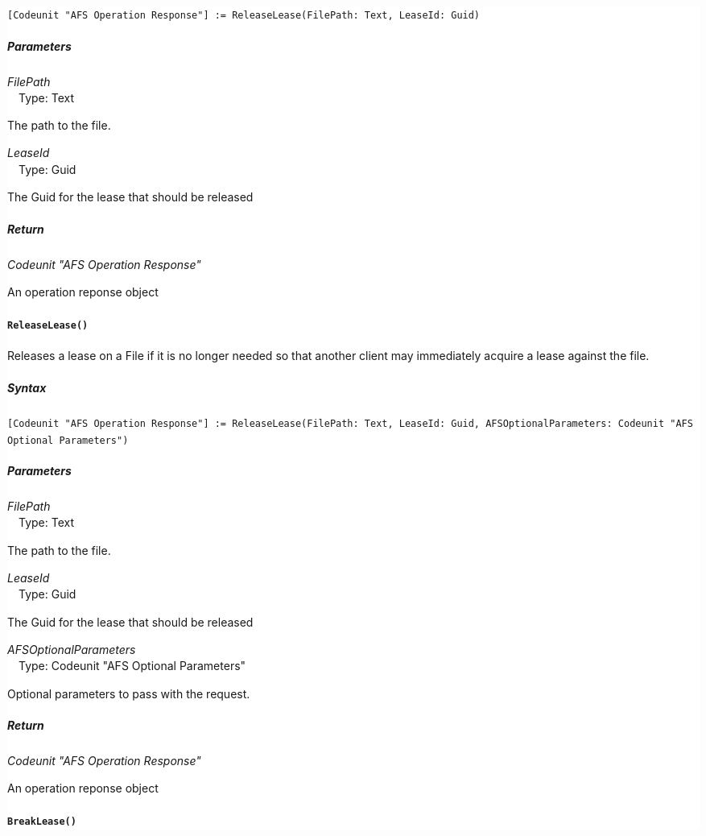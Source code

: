 ```al
[Codeunit "AFS Operation Response"] := ReleaseLease(FilePath: Text, LeaseId: Guid)
```

##### Parameters

*FilePath*<br>
&emsp;Type: Text <br>

The path to the file.

*LeaseId*<br>
&emsp;Type: Guid <br>

The Guid for the lease that should be released


##### Return

*Codeunit "AFS Operation Response"*<br>

An operation reponse object

#### `ReleaseLease()`

Releases a lease on a File if it is no longer needed so that another client may immediately acquire a lease against the file.


##### Syntax

```al
[Codeunit "AFS Operation Response"] := ReleaseLease(FilePath: Text, LeaseId: Guid, AFSOptionalParameters: Codeunit "AFS Optional Parameters")
```

##### Parameters

*FilePath*<br>
&emsp;Type: Text <br>

The path to the file.

*LeaseId*<br>
&emsp;Type: Guid <br>

The Guid for the lease that should be released

*AFSOptionalParameters*<br>
&emsp;Type: Codeunit  "AFS Optional Parameters"<br>

Optional parameters to pass with the request.


##### Return

*Codeunit "AFS Operation Response"*<br>

An operation reponse object

#### `BreakLease()`
